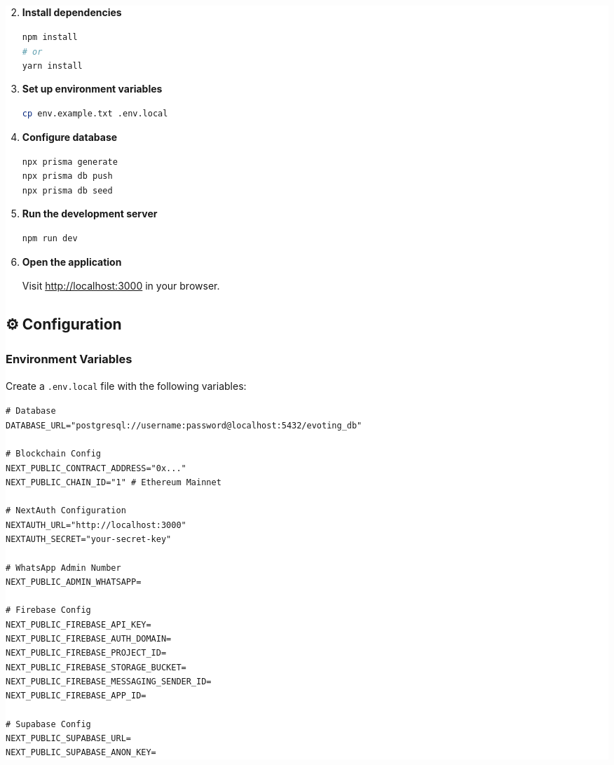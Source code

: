 2. **Install dependencies**
   ```bash
   npm install
   # or
   yarn install
   ```

3. **Set up environment variables**
   ```bash
   cp env.example.txt .env.local
   ```

4. **Configure database**
   ```bash
   npx prisma generate
   npx prisma db push
   npx prisma db seed
   ```

5. **Run the development server**
   ```bash
   npm run dev
   ```

6. **Open the application**
   
   Visit [http://localhost:3000](http://localhost:3000) in your browser.

## ⚙️ Configuration

### Environment Variables

Create a `.env.local` file with the following variables:

```env
# Database
DATABASE_URL="postgresql://username:password@localhost:5432/evoting_db"

# Blockchain Config
NEXT_PUBLIC_CONTRACT_ADDRESS="0x..."
NEXT_PUBLIC_CHAIN_ID="1" # Ethereum Mainnet

# NextAuth Configuration
NEXTAUTH_URL="http://localhost:3000"
NEXTAUTH_SECRET="your-secret-key"

# WhatsApp Admin Number
NEXT_PUBLIC_ADMIN_WHATSAPP=

# Firebase Config
NEXT_PUBLIC_FIREBASE_API_KEY=
NEXT_PUBLIC_FIREBASE_AUTH_DOMAIN=
NEXT_PUBLIC_FIREBASE_PROJECT_ID=
NEXT_PUBLIC_FIREBASE_STORAGE_BUCKET=
NEXT_PUBLIC_FIREBASE_MESSAGING_SENDER_ID=
NEXT_PUBLIC_FIREBASE_APP_ID=

# Supabase Config
NEXT_PUBLIC_SUPABASE_URL=
NEXT_PUBLIC_SUPABASE_ANON_KEY=
```
